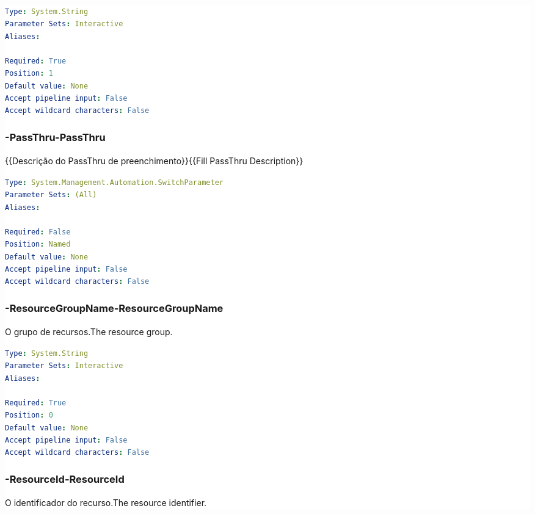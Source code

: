 ```yaml
Type: System.String
Parameter Sets: Interactive
Aliases:

Required: True
Position: 1
Default value: None
Accept pipeline input: False
Accept wildcard characters: False
```

### <span data-ttu-id="b1fc9-127">-PassThru</span><span class="sxs-lookup"><span data-stu-id="b1fc9-127">-PassThru</span></span>
<span data-ttu-id="b1fc9-128">{{Descrição do PassThru de preenchimento}}</span><span class="sxs-lookup"><span data-stu-id="b1fc9-128">{{Fill PassThru Description}}</span></span>

```yaml
Type: System.Management.Automation.SwitchParameter
Parameter Sets: (All)
Aliases:

Required: False
Position: Named
Default value: None
Accept pipeline input: False
Accept wildcard characters: False
```

### <span data-ttu-id="b1fc9-129">-ResourceGroupName</span><span class="sxs-lookup"><span data-stu-id="b1fc9-129">-ResourceGroupName</span></span>
<span data-ttu-id="b1fc9-130">O grupo de recursos.</span><span class="sxs-lookup"><span data-stu-id="b1fc9-130">The resource group.</span></span>

```yaml
Type: System.String
Parameter Sets: Interactive
Aliases:

Required: True
Position: 0
Default value: None
Accept pipeline input: False
Accept wildcard characters: False
```

### <span data-ttu-id="b1fc9-131">-ResourceId</span><span class="sxs-lookup"><span data-stu-id="b1fc9-131">-ResourceId</span></span>
<span data-ttu-id="b1fc9-132">O identificador do recurso.</span><span class="sxs-lookup"><span data-stu-id="b1fc9-132">The resource identifier.</span></span>
